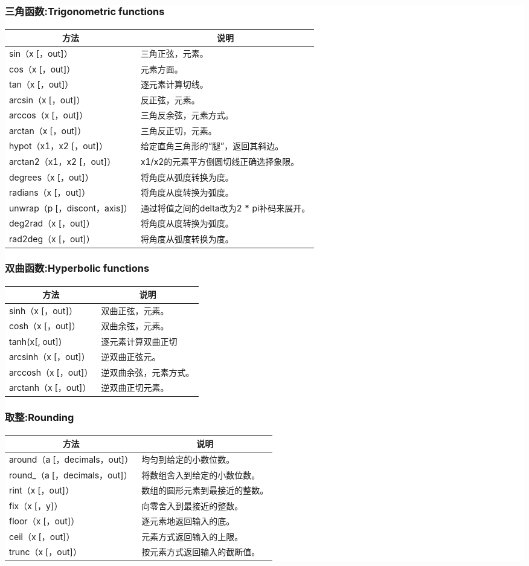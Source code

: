 ### 三角函数:Trigonometric functions

| 方法                | 说明         |
| ------------------ | ------------ |
|sin（x [，out]）| 三角正弦，元素。 |
|cos（x [，out]）| 元素方面。 |
|tan（x [，out]） |逐元素计算切线。 |
|arcsin（x [，out]）| 反正弦，元素。 |
|arccos（x [，out]）| 三角反余弦，元素方式。| 
|arctan（x [，out]） |三角反正切，元素。 |
|hypot（x1，x2 [，out]） |给定直角三角形的“腿”，返回其斜边。 |
|arctan2（x1，x2 [，out]） |x1/x2的元素平方倒圆切线正确选择象限。 |
|degrees（x [，out]） |将角度从弧度转换为度。 |
|radians（x [，out]）| 将角度从度转换为弧度。 |
|unwrap（p [，discont，axis]） |通过将值之间的delta改为2 * pi补码来展开。 |
|deg2rad（x [，out]）| 将角度从度转换为弧度。 |
|rad2deg（x [，out]） |将角度从弧度转换为度。 |

### 双曲函数:Hyperbolic functions

| 方法                | 说明         |
| ------------------ | ------------ |
|sinh（x [，out]） |双曲正弦，元素。 |
|cosh（x [，out]） |双曲余弦，元素。 |
|tanh(x[, out]) |逐元素计算双曲正切 |
|arcsinh（x [，out]）|逆双曲正弦元。 |
|arccosh（x [，out]）| 逆双曲余弦，元素方式。 |
|arctanh（x [，out]） |逆双曲正切元素。 |

### 取整:Rounding

| 方法                | 说明         |
| ------------------ | ------------ |
|around（a [，decimals，out]） |均匀到给定的小数位数。 |
|round_（a [，decimals，out]）| 将数组舍入到给定的小数位数。| 
|rint（x [，out]） |数组的圆形元素到最接近的整数。 |
|fix（x [，y]） |向零舍入到最接近的整数。 |
|floor（x [，out]） |逐元素地返回输入的底。 |
|ceil（x [，out]） |元素方式返回输入的上限。 |
|trunc（x [，out]）| 按元素方式返回输入的截断值。 |
